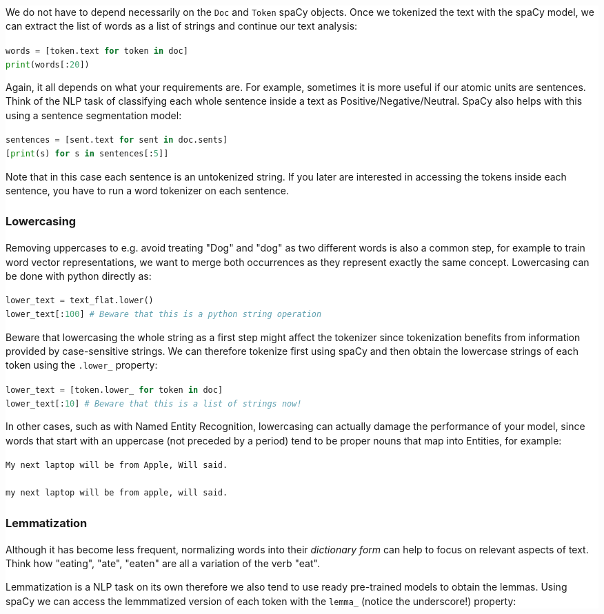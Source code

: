 We do not have to depend necessarily on the `Doc` and `Token` spaCy objects. Once we tokenized the text with the spaCy model, we can extract the list of words as a list of strings and continue our text analysis:

```python
words = [token.text for token in doc]
print(words[:20])
```

Again, it all depends on what your requirements are. For example, sometimes it is more useful if our atomic units are sentences. Think of the NLP task of classifying each whole sentence inside a text as Positive/Negative/Neutral. SpaCy also helps with this using a sentence segmentation model:

```python
sentences = [sent.text for sent in doc.sents]
[print(s) for s in sentences[:5]]
```

Note that in this case each sentence is an untokenized string. If you later are interested in accessing the tokens inside each sentence, you have to run a word tokenizer on each sentence.

### Lowercasing

Removing uppercases to e.g. avoid treating "Dog" and "dog" as two different words is also a common step, for example to train word vector representations, we want to merge both occurrences as they represent exactly the same concept. Lowercasing can be done with python directly as:

```python
lower_text = text_flat.lower()
lower_text[:100] # Beware that this is a python string operation
```

Beware that lowercasing the whole string as a first step might affect the tokenizer since tokenization benefits from information provided by case-sensitive strings. We can therefore tokenize first using spaCy and then obtain the lowercase strings of each token using the `.lower_` property:

```python
lower_text = [token.lower_ for token in doc]
lower_text[:10] # Beware that this is a list of strings now!
```

In other cases, such as with Named Entity Recognition, lowercasing can actually damage the performance of your model, since words that start with an uppercase (not preceded by a period) tend to be proper nouns that map into Entities, for example:

```text
My next laptop will be from Apple, Will said.

my next laptop will be from apple, will said.
```

### Lemmatization 
Although it has become less frequent, normalizing words into their *dictionary form* can help to focus on relevant aspects of text. Think how "eating", "ate", "eaten" are all a variation of the verb "eat".

Lemmatization is a NLP task on its own therefore we also tend to use ready pre-trained models to obtain the lemmas. Using spaCy we can access the lemmmatized version of each token with the `lemma_` (notice the underscore!) property:
